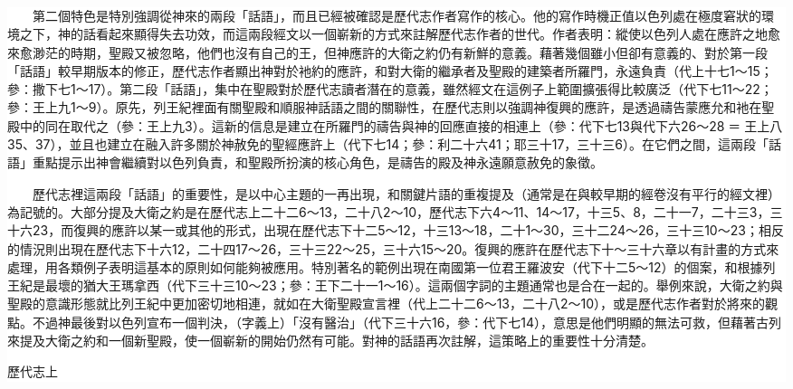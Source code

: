 　　第二個特色是特別強調從神來的兩段「話語」，而且已經被確認是歷代志作者寫作的核心。他的寫作時機正值以色列處在極度窘狀的環境之下，神的話看起來顯得失去功效，而這兩段經文以一個嶄新的方式來註解歷代志作者的世代。作者表明：縱使以色列人處在應許之地愈來愈渺茫的時期，聖殿又被忽略，他們也沒有自己的王，但神應許的大衛之約仍有新鮮的意義。藉著幾個雖小但卻有意義的、對於第一段「話語」較早期版本的修正，歷代志作者顯出神對於衪約的應許，和對大衛的繼承者及聖殿的建築者所羅門，永遠負責（代上十七1～15；參：撒下七1～17）。第二段「話語」，集中在聖殿對於歷代志讀者潛在的意義，雖然經文在這例子上範圍擴張得比較廣泛（代下七11～22；參：王上九1～9）。原先，列王紀裡面有關聖殿和順服神話語之間的關聯性，在歷代志則以強調神復興的應許，是透過禱告蒙應允和衪在聖殿中的同在取代之（參：王上九3）。這新的信息是建立在所羅門的禱告與神的回應直接的相連上（參：代下七13與代下六26～28 ＝ 王上八35、37），並且也建立在融入許多關於神赦免的聖經應許上（代下七14；參：利二十六41；耶三十17，三十三6）。在它們之間，這兩段「話語」重點提示出神會繼續對以色列負責，和聖殿所扮演的核心角色，是禱告的殿及神永遠願意赦免的象徵。 

　　歷代志裡這兩段「話語」的重要性，是以中心主題的一再出現，和關鍵片語的重複提及（通常是在與較早期的經卷沒有平行的經文裡）為記號的。大部分提及大衛之約是在歷代志上二十二6～13，二十八2～10，歷代志下六4～11、14～17，十三5、8，二十一7，二十三3，三十六23，而復興的應許以某一或其他的形式，出現在歷代志下十二5～12，十三13～18，二十1～30，三十二24～26，三十三10～23；相反的情況則出現在歷代志下十六12，二十四17～26，三十三22～25，三十六15～20。復興的應許在歷代志下十～三十六章以有計畫的方式來處理，用各類例子表明這基本的原則如何能夠被應用。特別著名的範例出現在南國第一位君王羅波安（代下十二5～12）的個案，和根據列王紀是最壞的猶大王瑪拿西（代下三十三10～23；參：王下二十一1～16）。這兩個字詞的主題通常也是合在一起的。舉例來說，大衛之約與聖殿的意識形態就比列王紀中更加密切地相連，就如在大衛聖殿宣言裡（代上二十二6～13，二十八2～10），或是歷代志作者對於將來的觀點。不過神最後對以色列宣布一個判決，（字義上）「沒有醫治」（代下三十六16，參：代下七14），意思是他們明顯的無法可救，但藉著古列來提及大衛之約和一個新聖殿，使一個嶄新的開始仍然有可能。對神的話語再次註解，這策略上的重要性十分清楚。 

歷代志上